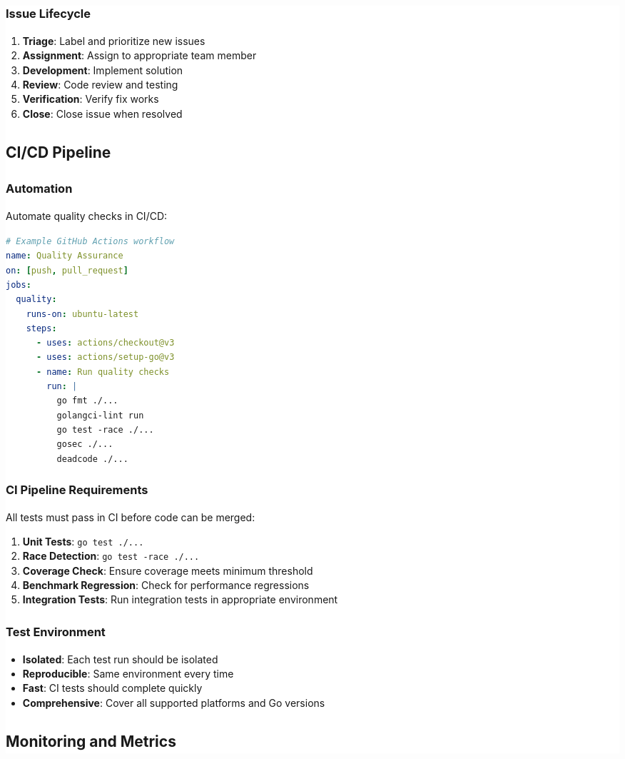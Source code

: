 ### Issue Lifecycle

1. **Triage**: Label and prioritize new issues
2. **Assignment**: Assign to appropriate team member
3. **Development**: Implement solution
4. **Review**: Code review and testing
5. **Verification**: Verify fix works
6. **Close**: Close issue when resolved

## CI/CD Pipeline

### Automation

Automate quality checks in CI/CD:

```yaml
# Example GitHub Actions workflow
name: Quality Assurance
on: [push, pull_request]
jobs:
  quality:
    runs-on: ubuntu-latest
    steps:
      - uses: actions/checkout@v3
      - uses: actions/setup-go@v3
      - name: Run quality checks
        run: |
          go fmt ./...
          golangci-lint run
          go test -race ./...
          gosec ./...
          deadcode ./...
```

### CI Pipeline Requirements

All tests must pass in CI before code can be merged:

1. **Unit Tests**: `go test ./...`
2. **Race Detection**: `go test -race ./...`
3. **Coverage Check**: Ensure coverage meets minimum threshold
4. **Benchmark Regression**: Check for performance regressions
5. **Integration Tests**: Run integration tests in appropriate environment

### Test Environment

- **Isolated**: Each test run should be isolated
- **Reproducible**: Same environment every time
- **Fast**: CI tests should complete quickly
- **Comprehensive**: Cover all supported platforms and Go versions

## Monitoring and Metrics
